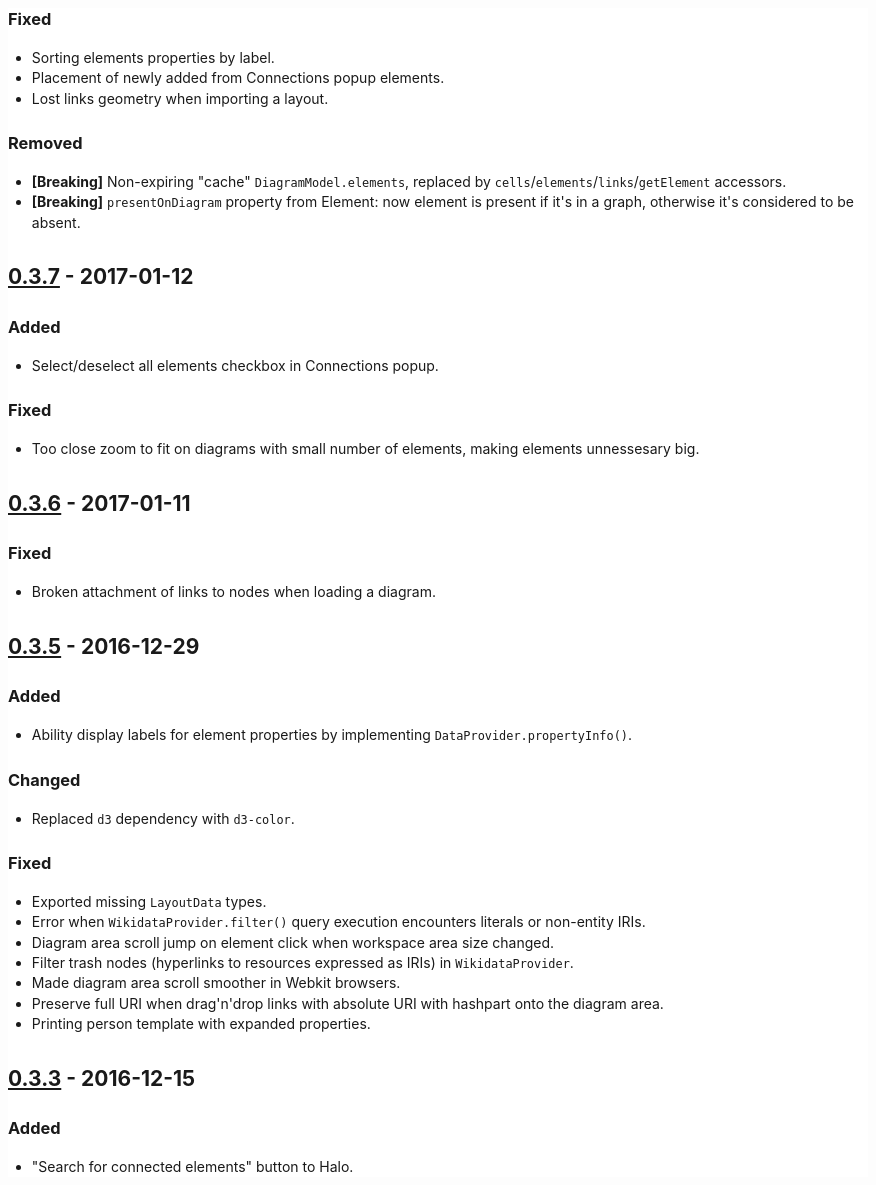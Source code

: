 ### Fixed
- Sorting elements properties by label.
- Placement of newly added from Connections popup elements.
- Lost links geometry when importing a layout.

### Removed
- **[Breaking]** Non-expiring "cache" `DiagramModel.elements`, replaced by
`cells`/`elements`/`links`/`getElement` accessors.
- **[Breaking]** `presentOnDiagram` property from Element: now element is
present if it's in a graph, otherwise it's considered to be absent.

## [0.3.7] - 2017-01-12
### Added
- Select/deselect all elements checkbox in Connections popup.

### Fixed
- Too close zoom to fit on diagrams with small number of elements,
making elements unnessesary big.

## [0.3.6] - 2017-01-11
### Fixed
- Broken attachment of links to nodes when loading a diagram.

## [0.3.5] - 2016-12-29
### Added
- Ability display labels for element properties by implementing
`DataProvider.propertyInfo()`.

### Changed
- Replaced `d3` dependency with `d3-color`.

### Fixed
- Exported missing `LayoutData` types.
- Error when `WikidataProvider.filter()` query execution encounters literals
or non-entity IRIs.
- Diagram area scroll jump on element click when workspace area size changed.
- Filter trash nodes (hyperlinks to resources expressed as IRIs)
in `WikidataProvider`.
- Made diagram area scroll smoother in Webkit browsers.
- Preserve full URI when drag'n'drop links with absolute URI with hashpart
onto the diagram area.
- Printing person template with expanded properties.

## [0.3.3] - 2016-12-15
### Added
- "Search for connected elements" button to Halo.


[Latest]: https://github.com/ontodia-org/ontodia/compare/v0.8.0...HEAD
[0.8.0]: https://github.com/ontodia-org/ontodia/compare/v0.8.0...v0.6.1
[0.6.1]: https://github.com/ontodia-org/ontodia/compare/v0.6.0...v0.6.1
[0.6.0]: https://github.com/ontodia-org/ontodia/compare/v0.5.3...v0.6.0
[0.5.3]: https://github.com/ontodia-org/ontodia/compare/v0.5.2...v0.5.3
[0.5.2]: https://github.com/ontodia-org/ontodia/compare/v0.5.1...v0.5.2
[0.5.1]: https://github.com/ontodia-org/ontodia/compare/v0.5.0...v0.5.1
[0.5.0]: https://github.com/ontodia-org/ontodia/compare/v0.4.1...v0.5.0
[0.4.1]: https://github.com/ontodia-org/ontodia/compare/v0.3.8...v0.4.1
[0.3.8]: https://github.com/ontodia-org/ontodia/compare/v0.3.7...v0.3.8
[0.3.7]: https://github.com/ontodia-org/ontodia/compare/v0.3.6...v0.3.7
[0.3.6]: https://github.com/ontodia-org/ontodia/compare/v0.3.5...v0.3.6
[0.3.5]: https://github.com/ontodia-org/ontodia/compare/v0.3.3...v0.3.5
[0.3.3]: https://github.com/ontodia-org/ontodia/compare/v0.3.2...v0.3.3
[0.3.2]: https://github.com/ontodia-org/ontodia/compare/v0.3.1...v0.3.2
[0.3.1]: https://github.com/ontodia-org/ontodia/compare/v0.3.0...v0.3.1
[0.3.0]: https://github.com/ontodia-org/ontodia/compare/v0.2.1...v0.3.0
[0.2.1]: https://github.com/ontodia-org/ontodia/compare/v0.2.0...v0.2.1